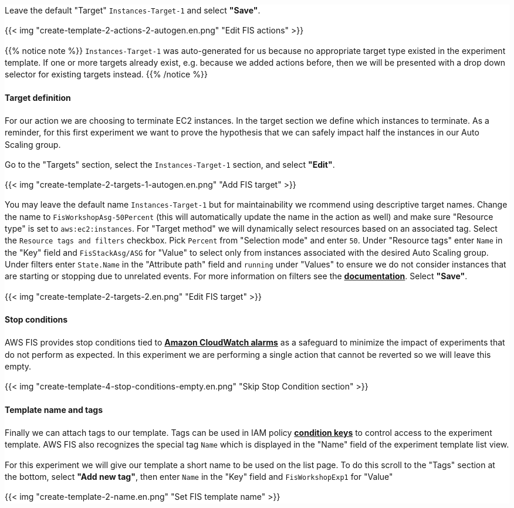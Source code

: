 
Leave the default "Target" `Instances-Target-1` and select **"Save"**.

{{< img "create-template-2-actions-2-autogen.en.png" "Edit FIS actions" >}}

{{% notice note %}}
`Instances-Target-1` was auto-generated for us because no appropriate target type existed in the experiment template. If one or more targets already exist, e.g. because we added actions before, then we will be presented with a drop down selector for existing targets instead.
{{% /notice %}}

#### Target definition

For our action we are choosing to terminate EC2 instances. In the target section we define which instances to terminate. As a reminder, for this first experiment we want to prove the hypothesis that we can safely impact half the instances in our Auto Scaling group. 

Go to the "Targets" section, select the `Instances-Target-1` section, and select **"Edit"**.

{{< img "create-template-2-targets-1-autogen.en.png" "Add FIS target" >}}

You may leave the default name `Instances-Target-1` but for maintainability we rcommend using descriptive target names. Change the name to `FisWorkshopAsg-50Percent` (this will automatically update the name in the action as well) and make sure "Resource type" is set to `aws:ec2:instances`. For "Target method" we will dynamically select resources based on an associated tag. Select the `Resource tags and filters` checkbox. Pick `Percent` from "Selection mode" and enter `50`. Under "Resource tags" enter `Name` in the "Key" field and `FisStackAsg/ASG` for "Value" to select only from instances associated with the desired Auto Scaling group. Under filters enter `State.Name` in the "Attribute path" field and `running` under "Values" to ensure we do not consider instances that are starting or stopping due to unrelated events. For more information on filters see the [**documentation**](https://docs.aws.amazon.com/fis/latest/userguide/targets.html#target-identification). Select **"Save"**.

{{< img "create-template-2-targets-2.en.png" "Edit FIS target" >}} 

#### Stop conditions

AWS FIS provides stop conditions tied to [**Amazon CloudWatch alarms**](https://docs.aws.amazon.com/AmazonCloudWatch/latest/monitoring/AlarmThatSendsEmail.html) as a safeguard to minimize the impact of experiments that do not perform as expected. In this experiment we are performing a single action that cannot be reverted so we will leave this empty.

{{< img "create-template-4-stop-conditions-empty.en.png" "Skip Stop Condition section" >}} 


#### Template name and tags

Finally we can attach tags to our template. Tags can be used in IAM policy [**condition keys**](https://docs.aws.amazon.com/service-authorization/latest/reference/list_awsfaultinjectionsimulator.html#awsfaultinjectionsimulator-fis_Service) to control access to the experiment template. AWS FIS also recognizes the special tag `Name` which is displayed in the "Name" field of the experiment template list view. 

For this experiment we will give our template a short name to be used on the list page. To do this scroll to the "Tags" section at the bottom, select **"Add new tag"**, then enter `Name` in the "Key" field and `FisWorkshopExp1` for "Value"

{{< img "create-template-2-name.en.png" "Set FIS template name" >}}
